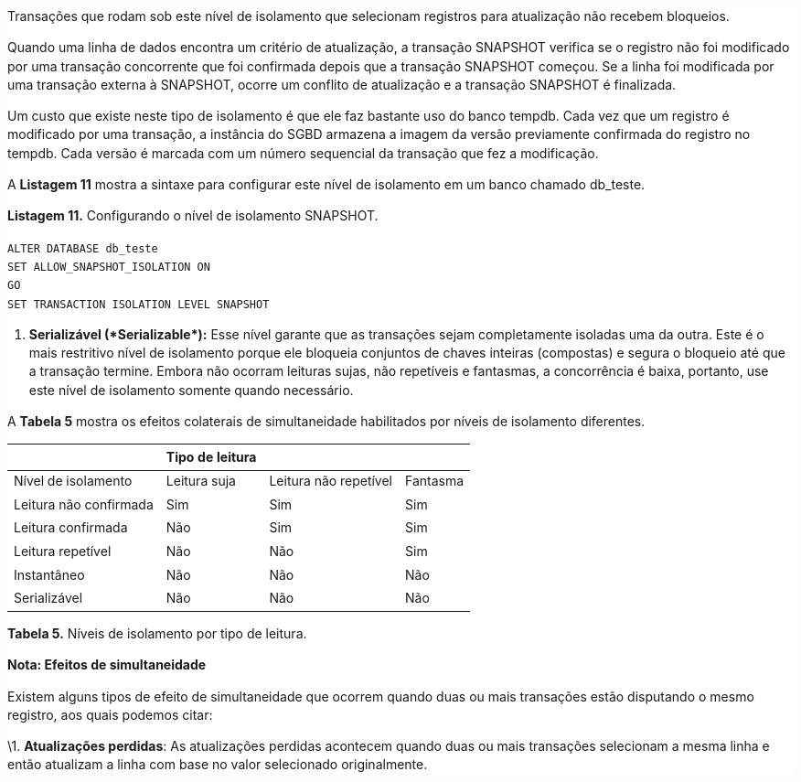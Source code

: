 Transações que rodam sob este nível de isolamento que selecionam registros para atualização não recebem bloqueios.

Quando uma linha de dados encontra um critério de atualização, a transação SNAPSHOT verifica se o registro não foi modificado por uma transação concorrente que foi confirmada depois que a transação SNAPSHOT começou. Se a linha foi modificada por uma transação externa à SNAPSHOT, ocorre um conflito de atualização e a transação SNAPSHOT é finalizada.

Um custo que existe neste tipo de isolamento é que ele faz bastante uso do banco tempdb. Cada vez que um registro é modificado por uma transação, a instância do SGBD armazena a imagem da versão previamente confirmada do registro no tempdb. Cada versão é marcada com um número sequencial da transação que fez a modificação.

A **Listagem 11** mostra a sintaxe para configurar este nível de isolamento em um banco chamado db_teste.

**Listagem 11.** Configurando o nível de isolamento SNAPSHOT.

```
ALTER DATABASE db_teste
SET ALLOW_SNAPSHOT_ISOLATION ON
GO
SET TRANSACTION ISOLATION LEVEL SNAPSHOT
```

1. **Serializável (\*Serializable\*):** Esse nível garante que as transações sejam completamente isoladas uma da outra. Este é o mais restritivo nível de isolamento porque ele bloqueia conjuntos de chaves inteiras (compostas) e segura o bloqueio até que a transação termine. Embora não ocorram leituras sujas, não repetíveis e fantasmas, a concorrência é baixa, portanto, use este nível de isolamento somente quando necessário.

A **Tabela 5** mostra os efeitos colaterais de simultaneidade habilitados por níveis de isolamento diferentes.

|                        | Tipo de leitura |                       |          |
| ---------------------- | --------------- | --------------------- | -------- |
| Nível de isolamento    | Leitura suja    | Leitura não repetível | Fantasma |
| Leitura não confirmada | Sim             | Sim                   | Sim      |
| Leitura confirmada     | Não             | Sim                   | Sim      |
| Leitura repetível      | Não             | Não                   | Sim      |
| Instantâneo            | Não             | Não                   | Não      |
| Serializável           | Não             | Não                   | Não      |

**Tabela 5.** Níveis de isolamento por tipo de leitura.



**Nota: Efeitos de simultaneidade**



Existem alguns tipos de efeito de simultaneidade que ocorrem quando duas ou mais transações estão disputando o mesmo registro, aos quais podemos citar:

\1. **Atualizações perdidas**: As atualizações perdidas acontecem quando duas ou mais transações selecionam a mesma linha e então atualizam a linha com base no valor selecionado originalmente.
